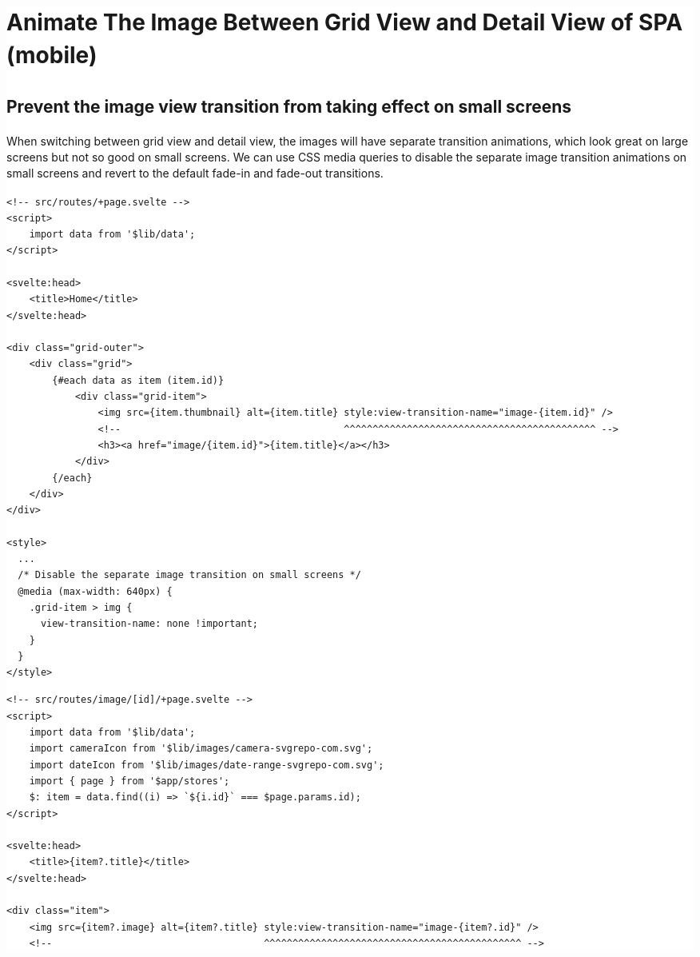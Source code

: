 # Animate The Image Between Grid View and Detail View of SPA (mobile)

## Prevent the image view transition from taking effect on small screens

When switching between grid view and detail view, the images will have separate transition animations, which look great on large screens but not so good on small screens. We can use CSS media queries to disable the separate image transition animations on small screens and revert to the default fade-in and fade-out transitions.

```svelte
<!-- src/routes/+page.svelte -->
<script>
	import data from '$lib/data';
</script>

<svelte:head>
	<title>Home</title>
</svelte:head>

<div class="grid-outer">
	<div class="grid">
		{#each data as item (item.id)}
			<div class="grid-item">
				<img src={item.thumbnail} alt={item.title} style:view-transition-name="image-{item.id}" />
                <!--                                       ^^^^^^^^^^^^^^^^^^^^^^^^^^^^^^^^^^^^^^^^^^^^ -->
				<h3><a href="image/{item.id}">{item.title}</a></h3>
			</div>
		{/each}
	</div>
</div>

<style>
  ...
  /* Disable the separate image transition on small screens */
  @media (max-width: 640px) {
    .grid-item > img {
      view-transition-name: none !important;
    }
  }
</style>
```


```svelte
<!-- src/routes/image/[id]/+page.svelte -->
<script>
	import data from '$lib/data';
	import cameraIcon from '$lib/images/camera-svgrepo-com.svg';
	import dateIcon from '$lib/images/date-range-svgrepo-com.svg';
	import { page } from '$app/stores';
	$: item = data.find((i) => `${i.id}` === $page.params.id);
</script>

<svelte:head>
	<title>{item?.title}</title>
</svelte:head>

<div class="item">
	<img src={item?.image} alt={item?.title} style:view-transition-name="image-{item?.id}" />
    <!--                                     ^^^^^^^^^^^^^^^^^^^^^^^^^^^^^^^^^^^^^^^^^^^^^ -->
```